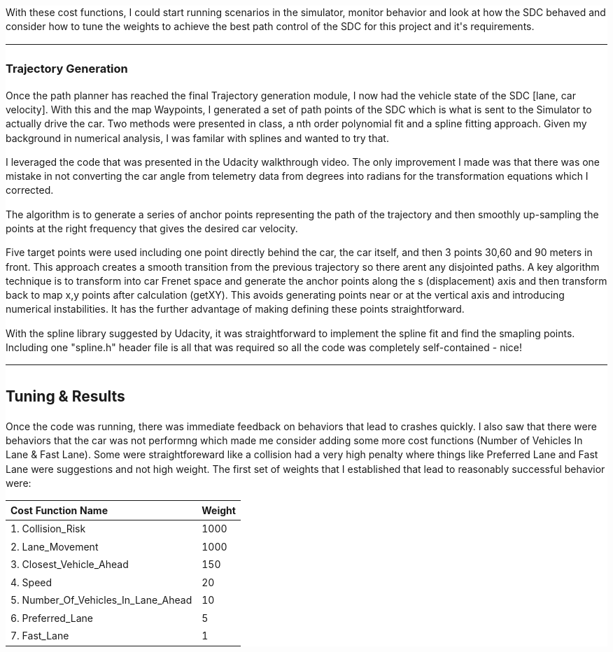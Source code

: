 

With these cost functions, I could start running scenarios in the simulator, monitor behavior and look at how the SDC behaved and consider how to tune the weights to achieve the best path control of the SDC for this project and it's requirements. 

---


### Trajectory Generation 

Once the path planner has reached the final Trajectory generation module, I now had the vehicle state of the SDC [lane, car velocity]. With this and the map Waypoints, I generated a set of path points of the SDC which is what is sent to the Simulator to actually drive the car. Two methods were presented in class, a nth order polynomial fit and a spline fitting approach. Given my background in numerical analysis, I was familar with splines and wanted to try that. 

I leveraged the code that was presented in the Udacity walkthrough video. The only improvement I made was that there was one mistake in not converting the car angle from telemetry data from degrees into radians for the transformation equations which I corrected.

The algorithm is to generate a series of anchor points representing the path of the trajectory and then smoothly up-sampling the points at the right frequency that gives the desired car velocity. 

Five target points were used including one point directly behind the car, the car itself, and then 3 points 30,60 and 90 meters in front. This approach creates a smooth transition from the previous trajectory so there arent any disjointed paths. A key algorithm technique is to transform into car Frenet space and generate the anchor points along the s (displacement) axis and then transform back to map x,y points after calculation (getXY). This avoids generating points near or at the vertical axis and introducing numerical instabilities. It has the further advantage of making defining these points straightforward.

With the spline library suggested by Udacity, it was straightforward to implement the spline fit and find the smapling points. Including one "spline.h" header file is all that was required so all the code was completely self-contained - nice!


---


## Tuning & Results 

Once the code was running, there was immediate feedback on behaviors that lead to crashes quickly. I also saw that there were behaviors that the car was not performng which made me consider adding some more cost functions (Number of Vehicles In Lane & Fast Lane). Some were straightforeward like a collision had a very high penalty where things like Preferred Lane and Fast Lane were suggestions and not high weight. The first set of weights that I established that lead to reasonably successful behavior were:



| Cost Function Name      | Weight | 
| :---                    | :--- |
| 1. Collision_Risk | 1000         |
| 2. Lane_Movement | 1000 |
| 3. Closest_Vehicle_Ahead |150 |
| 4. Speed | 20  |
| 5. Number_Of_Vehicles_In_Lane_Ahead |10|         
| 6. Preferred_Lane | 5 |
| 7. Fast_Lane |1 |


[//]: # (Image References)
[image1]: ./images/UdacitySimulator10miles.png "Result"
[image2]: ./images/BoschCompletion.png "Result"
[image3]: ./images/PathPlanningStateTransitionMatrix4.jpg "Result"
[image4]: ./images/hqdefault.jpg "Result"